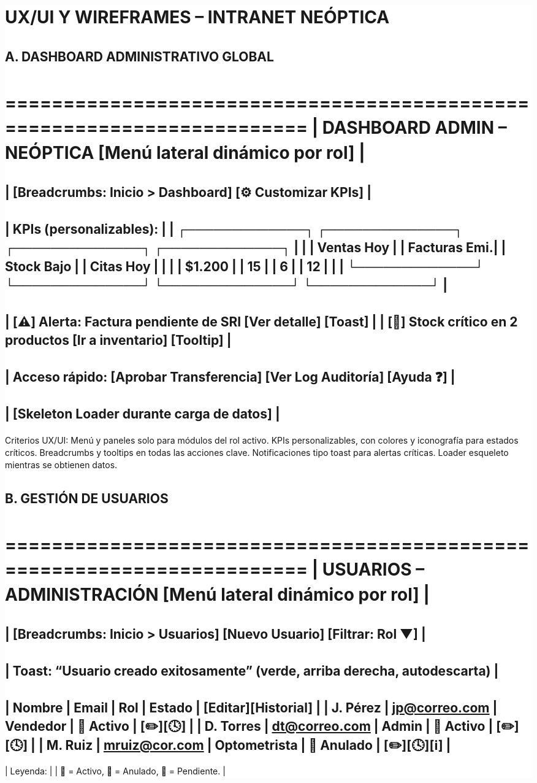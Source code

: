 # UX/UI Y WIREFRAMES – INTRANET NEÓPTICA 

## A. DASHBOARD ADMINISTRATIVO GLOBAL
 
=======================================================================
| DASHBOARD ADMIN – NEÓPTICA      [Menú lateral dinámico por rol]       |
=======================================================================
| [Breadcrumbs: Inicio > Dashboard]   [⚙️ Customizar KPIs]                  |
--------------------------------------------------------------------------------------------------------------------
| KPIs (personalizables):                                                    |
| ┌─────────────┐  ┌──────────────┐  ┌──────────────┐  ┌─────────────┐       |
| | Ventas Hoy  |  | Facturas Emi.|  | Stock Bajo   |  | Citas Hoy   |       |
| |   $1.200    |  |     15       |  |    6         |  |    12       |       |
| └─────────────┘  └──────────────┘  └──────────────┘  └─────────────┘       |
--------------------------------------------------------------------------------------------------------------------
| [⚠️] Alerta: Factura pendiente de SRI          	[Ver detalle]	[Toast] |
| [🔴] Stock crítico en 2 productos 		[Ir a inventario]	[Tooltip]   |
--------------------------------------------------------------------------------------------------------------------
| Acceso rápido: [Aprobar Transferencia] [Ver Log Auditoría] [Ayuda ❓]      |
--------------------------------------------------------------------------------------------------------------------
| [Skeleton Loader durante carga de datos]                                   |
--------------------------------------------------------------------------------------------------------------------
Criterios UX/UI:
Menú y paneles solo para módulos del rol activo.
KPIs personalizables, con colores y iconografía para estados críticos.
Breadcrumbs y tooltips en todas las acciones clave.
Notificaciones tipo toast para alertas críticas.
Loader esqueleto mientras se obtienen datos.

## B. GESTIÓN DE USUARIOS
 
=======================================================================
| USUARIOS – ADMINISTRACIÓN           [Menú lateral dinámico por rol]         	    |
=======================================================================
| [Breadcrumbs: Inicio > Usuarios]         [Nuevo Usuario] [Filtrar: Rol ▼]   	    |
--------------------------------------------------------------------------------------------------------------------
| Toast: “Usuario creado exitosamente” (verde, arriba derecha, autodescarta)  	    |
--------------------------------------------------------------------------------------------------------------------
| Nombre        | Email		        | Rol		    | Estado		| [Editar][Historial]   	|
| J. Pérez      | jp@correo.com   	| Vendedor    	| 🔴 Activo	    | [✏️][🕓]                  |
| D. Torres     | dt@correo.com   	| Admin       	| 🔴 Activo	    | [✏️][🕓]                  |
| M. Ruiz       | mruiz@cor.com	    | Optometrista	| 🔴 Anulado	| [✏️][🕓][ℹ️]               |
--------------------------------------------------------------------------------------------------------------------
| Leyenda:                                                                						|
| 🔴 = Activo, 🔴 = Anulado, 🔴 = Pendiente.                               				       |